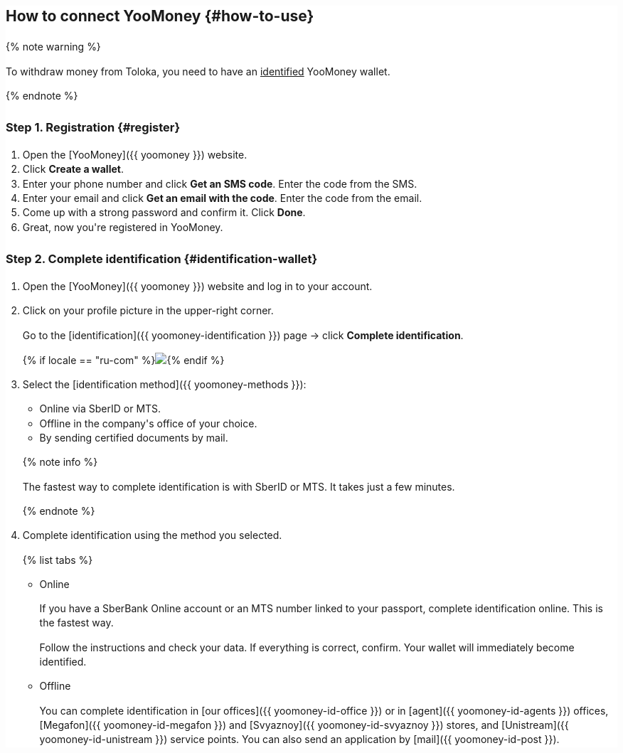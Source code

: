 ## How to connect YooMoney {#how-to-use}

{% note warning %}

To withdraw money from Toloka, you need to have an [identified](#identification-wallet) YooMoney wallet.

{% endnote %}


### Step 1. Registration {#register}

1. Open the [YooMoney]({{ yoomoney }}) website.
1. Click **Create a wallet**.
1. Enter your phone number and click **Get an SMS code**. Enter the code from the SMS.
1. Enter your email and click **Get an email with the code**. Enter the code from the email.
1. Come up with a strong password and confirm it. Click **Done**.
1. Great, now you're registered in YooMoney.

### Step 2. Complete identification {#identification-wallet}

1. Open the [YooMoney]({{ yoomoney }}) website and log in to your account.
1. Click on your profile picture in the upper-right corner.

   Go to the [identification]({{ yoomoney-identification }}) page → click **Complete identification**.

   {% if locale == "ru-com" %}![](../assets/YooMoney/yoomoney-start.png){% endif %}

1. Select the [identification method]({{ yoomoney-methods }}):
   - Online via SberID or MTS.
   - Offline in the company's office of your choice.
   - By sending certified documents by mail.

   {% note info %}

   The fastest way to complete identification is with SberID or MTS. It takes just a few minutes.

   {% endnote %}

1. Complete identification using the method you selected.

   {% list tabs %}

   - Online

      If you have a SberBank Online account or an MTS number linked to your passport, complete identification online. This is the fastest way.

      Follow the instructions and check your data. If everything is correct, confirm. Your wallet will immediately become identified.

   - Offline

      You can complete identification in [our offices]({{ yoomoney-id-office }}) or in [agent]({{ yoomoney-id-agents }}) offices, [Megafon]({{ yoomoney-id-megafon }}) and [Svyaznoy]({{ yoomoney-id-svyaznoy }}) stores, and [Unistream]({{ yoomoney-id-unistream }}) service points. You can also send an application by [mail]({{ yoomoney-id-post }}).
